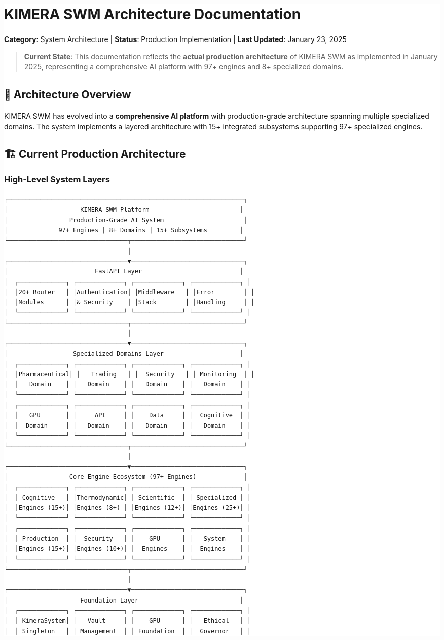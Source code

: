 # KIMERA SWM Architecture Documentation
**Category**: System Architecture | **Status**: Production Implementation | **Last Updated**: January 23, 2025

> **Current State**: This documentation reflects the **actual production architecture** of KIMERA SWM as implemented in January 2025, representing a comprehensive AI platform with 97+ engines and 8+ specialized domains.

## 🎯 **Architecture Overview**

KIMERA SWM has evolved into a **comprehensive AI platform** with production-grade architecture spanning multiple specialized domains. The system implements a layered architecture with 15+ integrated subsystems supporting 97+ specialized engines.

## 🏗️ **Current Production Architecture**

### **High-Level System Layers**

```
┌─────────────────────────────────────────────────────────────────┐
│                    KIMERA SWM Platform                         │
│                 Production-Grade AI System                      │
│              97+ Engines | 8+ Domains | 15+ Subsystems         │
└─────────────────────────────────┬───────────────────────────────┘
                                  │
┌─────────────────────────────────▼───────────────────────────────┐
│                        FastAPI Layer                           │
│  ┌─────────────┐ ┌─────────────┐ ┌─────────────┐ ┌─────────────┐ │
│  │20+ Router   │ │Authentication│ │Middleware   │ │Error        │ │
│  │Modules      │ │& Security    │ │Stack        │ │Handling     │ │
│  └─────────────┘ └─────────────┘ └─────────────┘ └─────────────┘ │
└─────────────────────────────────┬───────────────────────────────┘
                                  │
┌─────────────────────────────────▼───────────────────────────────┐
│                  Specialized Domains Layer                     │
│  ┌─────────────┐ ┌─────────────┐ ┌─────────────┐ ┌─────────────┐ │
│  │Pharmaceutical│ │   Trading   │ │  Security   │ │ Monitoring  │ │
│  │   Domain    │ │   Domain    │ │   Domain    │ │   Domain    │ │
│  └─────────────┘ └─────────────┘ └─────────────┘ └─────────────┘ │
│  ┌─────────────┐ ┌─────────────┐ ┌─────────────┐ ┌─────────────┐ │
│  │   GPU       │ │     API     │ │    Data     │ │  Cognitive  │ │
│  │  Domain     │ │   Domain    │ │   Domain    │ │   Domain    │ │
│  └─────────────┘ └─────────────┘ └─────────────┘ └─────────────┘ │
└─────────────────────────────────┬───────────────────────────────┘
                                  │
┌─────────────────────────────────▼───────────────────────────────┐
│                 Core Engine Ecosystem (97+ Engines)             │
│  ┌─────────────┐ ┌─────────────┐ ┌─────────────┐ ┌─────────────┐ │
│  │ Cognitive   │ │Thermodynamic│ │ Scientific  │ │ Specialized │ │
│  │Engines (15+)│ │Engines (8+) │ │Engines (12+)│ │Engines (25+)│ │
│  └─────────────┘ └─────────────┘ └─────────────┘ └─────────────┘ │
│  ┌─────────────┐ ┌─────────────┐ ┌─────────────┐ ┌─────────────┐ │
│  │ Production  │ │  Security   │ │    GPU      │ │   System    │ │
│  │Engines (15+)│ │Engines (10+)│ │  Engines    │ │  Engines    │ │
│  └─────────────┘ └─────────────┘ └─────────────┘ └─────────────┘ │
└─────────────────────────────────┬───────────────────────────────┘
                                  │
┌─────────────────────────────────▼───────────────────────────────┐
│                    Foundation Layer                            │
│  ┌─────────────┐ ┌─────────────┐ ┌─────────────┐ ┌─────────────┐ │
│  │ KimeraSystem│ │   Vault     │ │    GPU      │ │   Ethical   │ │
│  │ Singleton   │ │ Management  │ │ Foundation  │ │  Governor   │ │
```